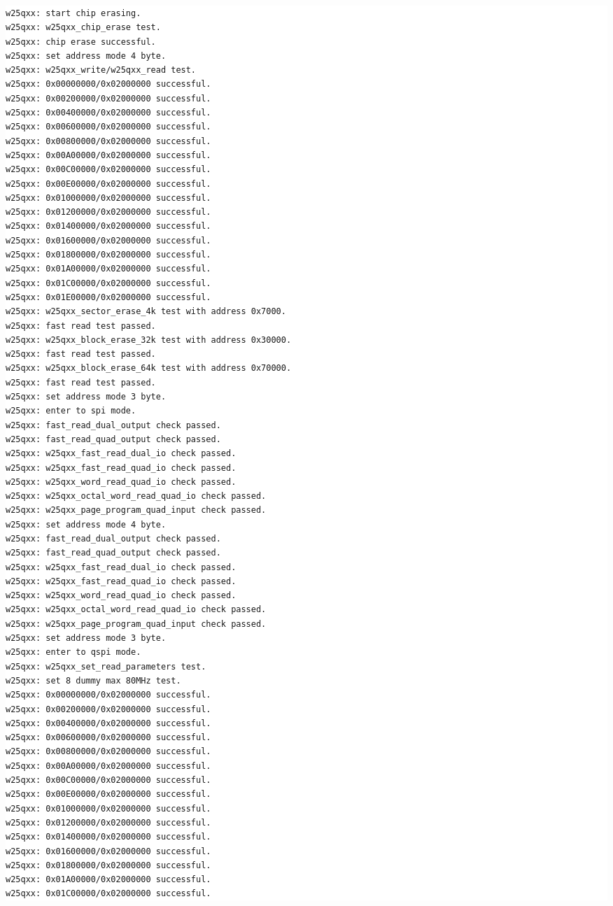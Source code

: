 ```shell
w25qxx: start chip erasing.
w25qxx: w25qxx_chip_erase test.
w25qxx: chip erase successful.
w25qxx: set address mode 4 byte.
w25qxx: w25qxx_write/w25qxx_read test.
w25qxx: 0x00000000/0x02000000 successful.
w25qxx: 0x00200000/0x02000000 successful.
w25qxx: 0x00400000/0x02000000 successful.
w25qxx: 0x00600000/0x02000000 successful.
w25qxx: 0x00800000/0x02000000 successful.
w25qxx: 0x00A00000/0x02000000 successful.
w25qxx: 0x00C00000/0x02000000 successful.
w25qxx: 0x00E00000/0x02000000 successful.
w25qxx: 0x01000000/0x02000000 successful.
w25qxx: 0x01200000/0x02000000 successful.
w25qxx: 0x01400000/0x02000000 successful.
w25qxx: 0x01600000/0x02000000 successful.
w25qxx: 0x01800000/0x02000000 successful.
w25qxx: 0x01A00000/0x02000000 successful.
w25qxx: 0x01C00000/0x02000000 successful.
w25qxx: 0x01E00000/0x02000000 successful.
w25qxx: w25qxx_sector_erase_4k test with address 0x7000.
w25qxx: fast read test passed.
w25qxx: w25qxx_block_erase_32k test with address 0x30000.
w25qxx: fast read test passed.
w25qxx: w25qxx_block_erase_64k test with address 0x70000.
w25qxx: fast read test passed.
w25qxx: set address mode 3 byte.
w25qxx: enter to spi mode.
w25qxx: fast_read_dual_output check passed.
w25qxx: fast_read_quad_output check passed.
w25qxx: w25qxx_fast_read_dual_io check passed.
w25qxx: w25qxx_fast_read_quad_io check passed.
w25qxx: w25qxx_word_read_quad_io check passed.
w25qxx: w25qxx_octal_word_read_quad_io check passed.
w25qxx: w25qxx_page_program_quad_input check passed.
w25qxx: set address mode 4 byte.
w25qxx: fast_read_dual_output check passed.
w25qxx: fast_read_quad_output check passed.
w25qxx: w25qxx_fast_read_dual_io check passed.
w25qxx: w25qxx_fast_read_quad_io check passed.
w25qxx: w25qxx_word_read_quad_io check passed.
w25qxx: w25qxx_octal_word_read_quad_io check passed.
w25qxx: w25qxx_page_program_quad_input check passed.
w25qxx: set address mode 3 byte.
w25qxx: enter to qspi mode.
w25qxx: w25qxx_set_read_parameters test.
w25qxx: set 8 dummy max 80MHz test.
w25qxx: 0x00000000/0x02000000 successful.
w25qxx: 0x00200000/0x02000000 successful.
w25qxx: 0x00400000/0x02000000 successful.
w25qxx: 0x00600000/0x02000000 successful.
w25qxx: 0x00800000/0x02000000 successful.
w25qxx: 0x00A00000/0x02000000 successful.
w25qxx: 0x00C00000/0x02000000 successful.
w25qxx: 0x00E00000/0x02000000 successful.
w25qxx: 0x01000000/0x02000000 successful.
w25qxx: 0x01200000/0x02000000 successful.
w25qxx: 0x01400000/0x02000000 successful.
w25qxx: 0x01600000/0x02000000 successful.
w25qxx: 0x01800000/0x02000000 successful.
w25qxx: 0x01A00000/0x02000000 successful.
w25qxx: 0x01C00000/0x02000000 successful.
```
